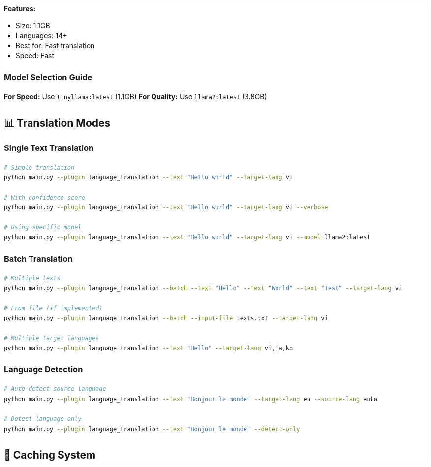 **Features:**
- Size: 1.1GB
- Languages: 14+
- Best for: Fast translation
- Speed: Fast

### Model Selection Guide

**For Speed:** Use `tinyllama:latest` (1.1GB)
**For Quality:** Use `llama2:latest` (3.8GB)

## 📊 Translation Modes

### Single Text Translation

```bash
# Simple translation
python main.py --plugin language_translation --text "Hello world" --target-lang vi

# With confidence score
python main.py --plugin language_translation --text "Hello world" --target-lang vi --verbose

# Using specific model
python main.py --plugin language_translation --text "Hello world" --target-lang vi --model llama2:latest
```

### Batch Translation

```bash
# Multiple texts
python main.py --plugin language_translation --batch --text "Hello" --text "World" --text "Test" --target-lang vi

# From file (if implemented)
python main.py --plugin language_translation --batch --input-file texts.txt --target-lang vi

# Multiple target languages
python main.py --plugin language_translation --text "Hello" --target-lang vi,ja,ko
```

### Language Detection

```bash
# Auto-detect source language
python main.py --plugin language_translation --text "Bonjour le monde" --target-lang en --source-lang auto

# Detect language only
python main.py --plugin language_translation --text "Bonjour le monde" --detect-only
```

## 💾 Caching System
